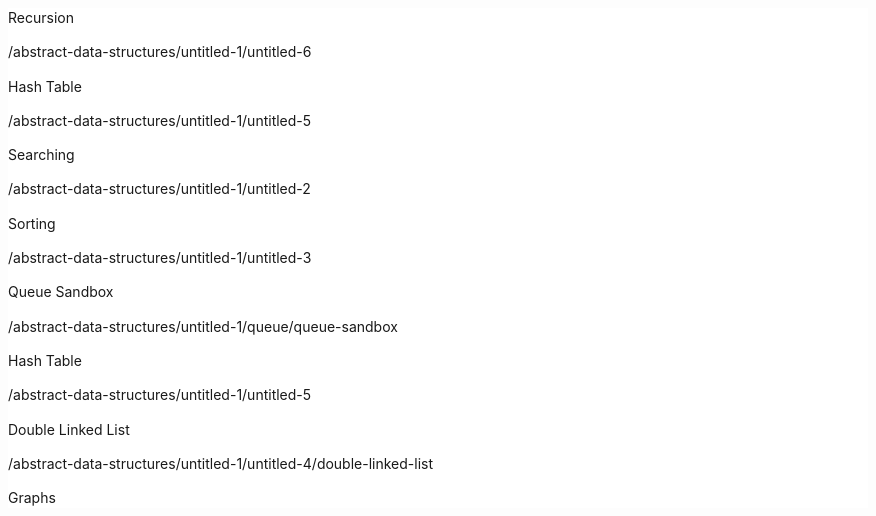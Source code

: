 <a href="untitled-6.html" class="reset-3c756112--card-6570f064--whiteCard-fff091a4--card-5e635eb5--S400Vertical-a18add7e"></a>

<span class="text-4505230f--UIH400-4e41e82a--textContentFamily-49a318e1">Recursion</span>

<span class="text-4505230f--TextH200-a3425406--textContentFamily-49a318e1">/abstract-data-structures/untitled-1/untitled-6</span>

<a href="../../practice/untitled/untitled-5.html" class="reset-3c756112--card-6570f064--whiteCard-fff091a4--card-5e635eb5--S400Vertical-a18add7e"></a>

<span class="text-4505230f--UIH400-4e41e82a--textContentFamily-49a318e1">Hash Table</span>

<span class="text-4505230f--TextH200-a3425406--textContentFamily-49a318e1">/abstract-data-structures/untitled-1/untitled-5</span>

<a href="../../practice/untitled/untitled-2.html" class="reset-3c756112--card-6570f064--whiteCard-fff091a4--card-5e635eb5--S400Vertical-a18add7e"></a>

<span class="text-4505230f--UIH400-4e41e82a--textContentFamily-49a318e1">Searching</span>

<span class="text-4505230f--TextH200-a3425406--textContentFamily-49a318e1">/abstract-data-structures/untitled-1/untitled-2</span>

<a href="untitled-3.html" class="reset-3c756112--card-6570f064--whiteCard-fff091a4--card-5e635eb5--S400Vertical-a18add7e"></a>

<span class="text-4505230f--UIH400-4e41e82a--textContentFamily-49a318e1">Sorting</span>

<span class="text-4505230f--TextH200-a3425406--textContentFamily-49a318e1">/abstract-data-structures/untitled-1/untitled-3</span>

<a href="../../practice/untitled/queue-sandbox.html" class="reset-3c756112--card-6570f064--whiteCard-fff091a4--card-5e635eb5--S400Vertical-a18add7e"></a>

<span class="text-4505230f--UIH400-4e41e82a--textContentFamily-49a318e1">Queue Sandbox</span>

<span class="text-4505230f--TextH200-a3425406--textContentFamily-49a318e1">/abstract-data-structures/untitled-1/queue/queue-sandbox</span>

<a href="../../practice/untitled/untitled-5.html" class="reset-3c756112--card-6570f064--whiteCard-fff091a4--card-5e635eb5--S400Vertical-a18add7e"></a>

<span class="text-4505230f--UIH400-4e41e82a--textContentFamily-49a318e1">Hash Table</span>

<span class="text-4505230f--TextH200-a3425406--textContentFamily-49a318e1">/abstract-data-structures/untitled-1/untitled-5</span>

<a href="../../practice/untitled/untitled-4/double-linked-list.html" class="reset-3c756112--card-6570f064--whiteCard-fff091a4--card-5e635eb5--S400Vertical-a18add7e"></a>

<span class="text-4505230f--UIH400-4e41e82a--textContentFamily-49a318e1">Double Linked List</span>

<span class="text-4505230f--TextH200-a3425406--textContentFamily-49a318e1">/abstract-data-structures/untitled-1/untitled-4/double-linked-list</span>

<a href="../../practice/untitled/untitled-1.html" class="reset-3c756112--card-6570f064--whiteCard-fff091a4--card-5e635eb5--S400Vertical-a18add7e"></a>

<span class="text-4505230f--UIH400-4e41e82a--textContentFamily-49a318e1">Graphs</span>
